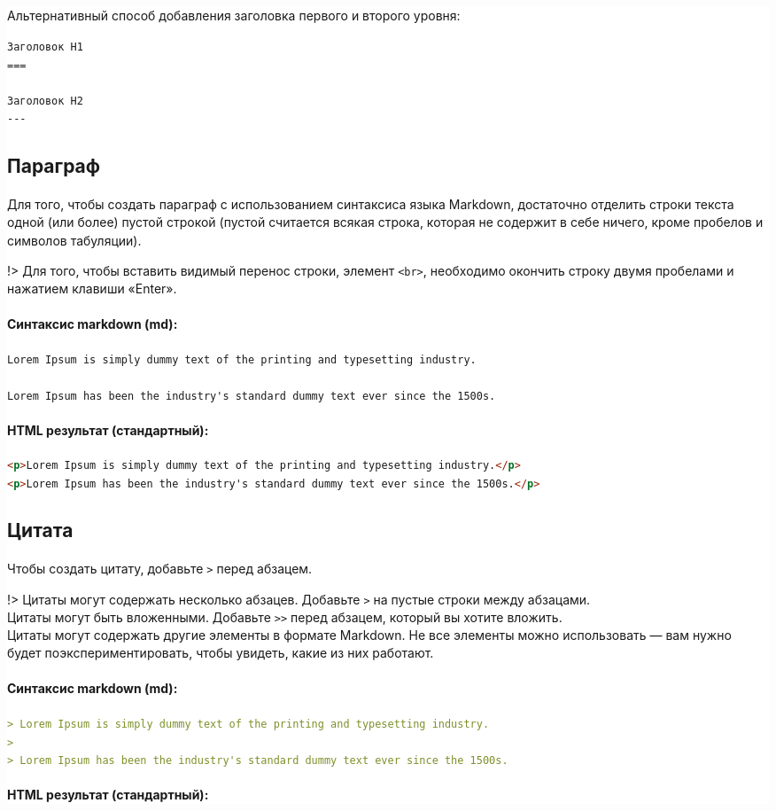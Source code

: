 Альтернативный способ добавления заголовка первого и второго уровня:

```
Заголовок H1
===

Заголовок H2
---
```

## Параграф



Для того, чтобы создать параграф с использованием синтаксиса языка Markdown, достаточно отделить строки текста одной (или более) пустой строкой (пустой считается всякая строка, которая не содержит в себе ничего, кроме пробелов и символов табуляции).

!> Для того, чтобы вставить видимый перенос строки, элемент `<br>`, необходимо окончить строку двумя пробелами и нажатием клавиши «Enter».

#### Синтаксис markdown (md):

```md
Lorem Ipsum is simply dummy text of the printing and typesetting industry.

Lorem Ipsum has been the industry's standard dummy text ever since the 1500s.
```

#### HTML результат (стандартный):

```html
<p>Lorem Ipsum is simply dummy text of the printing and typesetting industry.</p>
<p>Lorem Ipsum has been the industry's standard dummy text ever since the 1500s.</p>
```

## Цитата



Чтобы создать цитату, добавьте `>` перед абзацем.

!> Цитаты могут содержать несколько абзацев. Добавьте `>` на пустые строки между абзацами.  
Цитаты могут быть вложенными. Добавьте `>>` перед абзацем, который вы хотите вложить.  
Цитаты могут содержать другие элементы в формате Markdown. Не все элементы можно использовать — вам нужно будет поэкспериментировать, чтобы увидеть, какие из них работают.

#### Синтаксис markdown (md):

```md
> Lorem Ipsum is simply dummy text of the printing and typesetting industry.
>
> Lorem Ipsum has been the industry's standard dummy text ever since the 1500s.
```

#### HTML результат (стандартный):
